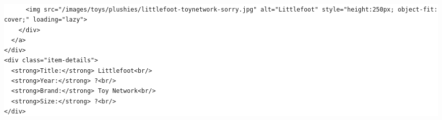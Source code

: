           <img src="/images/toys/plushies/littlefoot-toynetwork-sorry.jpg" alt="Littlefoot" style="height:250px; object-fit:cover;" loading="lazy">
        </div>
      </a>
    </div>
    <div class="item-details">
      <strong>Title:</strong> Littlefoot<br/>
      <strong>Year:</strong> ?<br/>
      <strong>Brand:</strong> Toy Network<br/>
      <strong>Size:</strong> ?<br/>
    </div>
  </div>


<div class="item-entry" id="littlefoottoynetwork11inch_orig-64">
    <div class="item-image">
      <a href="/images/toys/plushies/littlefoottoynetwork11inch_orig.jpg" data-lightbox="img" data-title="Littlefoot">
        <div class="img-box">